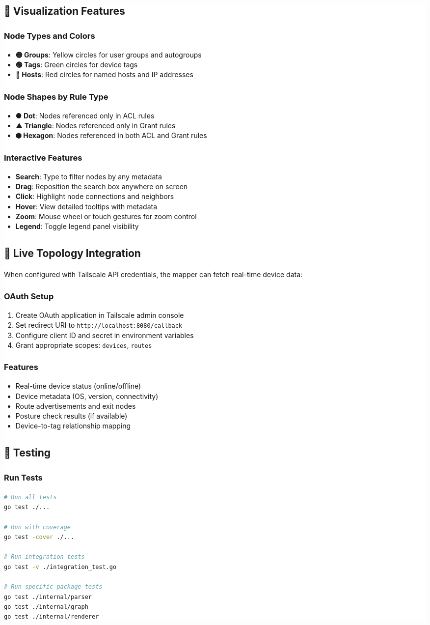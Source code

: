 ## 🎨 Visualization Features

### Node Types and Colors
- **🟡 Groups**: Yellow circles for user groups and autogroups
- **🟢 Tags**: Green circles for device tags
- **🔴 Hosts**: Red circles for named hosts and IP addresses

### Node Shapes by Rule Type
- **● Dot**: Nodes referenced only in ACL rules
- **▲ Triangle**: Nodes referenced only in Grant rules  
- **⬢ Hexagon**: Nodes referenced in both ACL and Grant rules

### Interactive Features
- **Search**: Type to filter nodes by any metadata
- **Drag**: Reposition the search box anywhere on screen
- **Click**: Highlight node connections and neighbors
- **Hover**: View detailed tooltips with metadata
- **Zoom**: Mouse wheel or touch gestures for zoom control
- **Legend**: Toggle legend panel visibility

## 🔄 Live Topology Integration

When configured with Tailscale API credentials, the mapper can fetch real-time device data:

### OAuth Setup
1. Create OAuth application in Tailscale admin console
2. Set redirect URI to `http://localhost:8080/callback`
3. Configure client ID and secret in environment variables
4. Grant appropriate scopes: `devices`, `routes`

### Features
- Real-time device status (online/offline)
- Device metadata (OS, version, connectivity)
- Route advertisements and exit nodes
- Posture check results (if available)
- Device-to-tag relationship mapping

## 🧪 Testing

### Run Tests
```bash
# Run all tests
go test ./...

# Run with coverage
go test -cover ./...

# Run integration tests
go test -v ./integration_test.go

# Run specific package tests
go test ./internal/parser
go test ./internal/graph
go test ./internal/renderer
```
